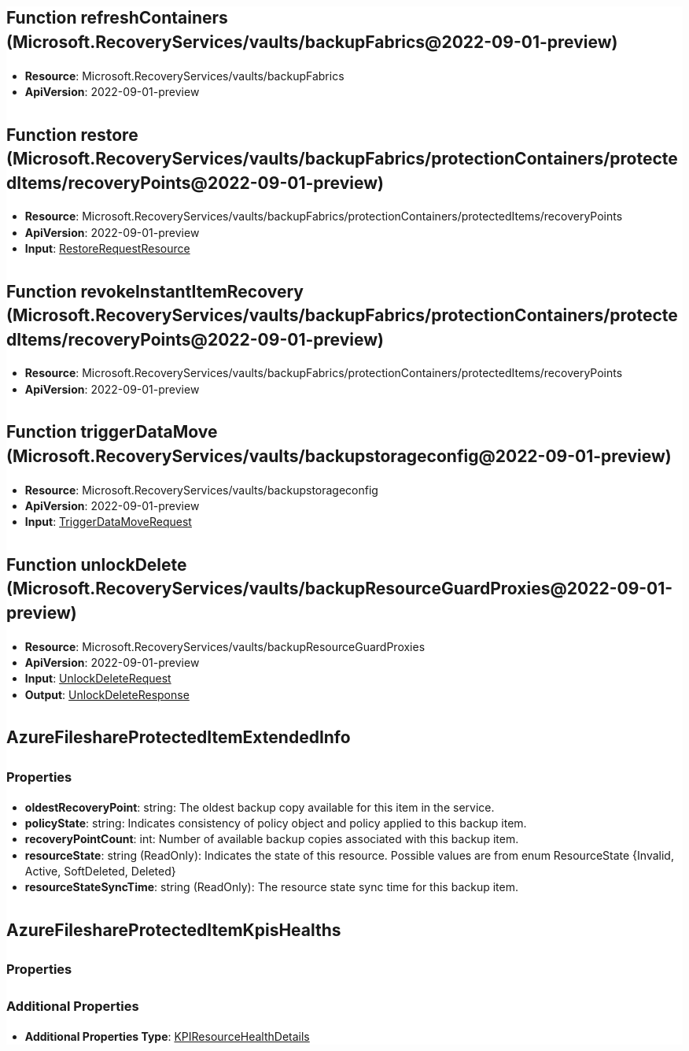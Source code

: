 ## Function refreshContainers (Microsoft.RecoveryServices/vaults/backupFabrics@2022-09-01-preview)
* **Resource**: Microsoft.RecoveryServices/vaults/backupFabrics
* **ApiVersion**: 2022-09-01-preview

## Function restore (Microsoft.RecoveryServices/vaults/backupFabrics/protectionContainers/protectedItems/recoveryPoints@2022-09-01-preview)
* **Resource**: Microsoft.RecoveryServices/vaults/backupFabrics/protectionContainers/protectedItems/recoveryPoints
* **ApiVersion**: 2022-09-01-preview
* **Input**: [RestoreRequestResource](#restorerequestresource)

## Function revokeInstantItemRecovery (Microsoft.RecoveryServices/vaults/backupFabrics/protectionContainers/protectedItems/recoveryPoints@2022-09-01-preview)
* **Resource**: Microsoft.RecoveryServices/vaults/backupFabrics/protectionContainers/protectedItems/recoveryPoints
* **ApiVersion**: 2022-09-01-preview

## Function triggerDataMove (Microsoft.RecoveryServices/vaults/backupstorageconfig@2022-09-01-preview)
* **Resource**: Microsoft.RecoveryServices/vaults/backupstorageconfig
* **ApiVersion**: 2022-09-01-preview
* **Input**: [TriggerDataMoveRequest](#triggerdatamoverequest)

## Function unlockDelete (Microsoft.RecoveryServices/vaults/backupResourceGuardProxies@2022-09-01-preview)
* **Resource**: Microsoft.RecoveryServices/vaults/backupResourceGuardProxies
* **ApiVersion**: 2022-09-01-preview
* **Input**: [UnlockDeleteRequest](#unlockdeleterequest)
* **Output**: [UnlockDeleteResponse](#unlockdeleteresponse)

## AzureFileshareProtectedItemExtendedInfo
### Properties
* **oldestRecoveryPoint**: string: The oldest backup copy available for this item in the service.
* **policyState**: string: Indicates consistency of policy object and policy applied to this backup item.
* **recoveryPointCount**: int: Number of available backup copies associated with this backup item.
* **resourceState**: string (ReadOnly): Indicates the state of this resource. Possible values are from enum ResourceState {Invalid, Active, SoftDeleted, Deleted}
* **resourceStateSyncTime**: string (ReadOnly): The resource state sync time for this backup item.

## AzureFileshareProtectedItemKpisHealths
### Properties
### Additional Properties
* **Additional Properties Type**: [KPIResourceHealthDetails](#kpiresourcehealthdetails)
